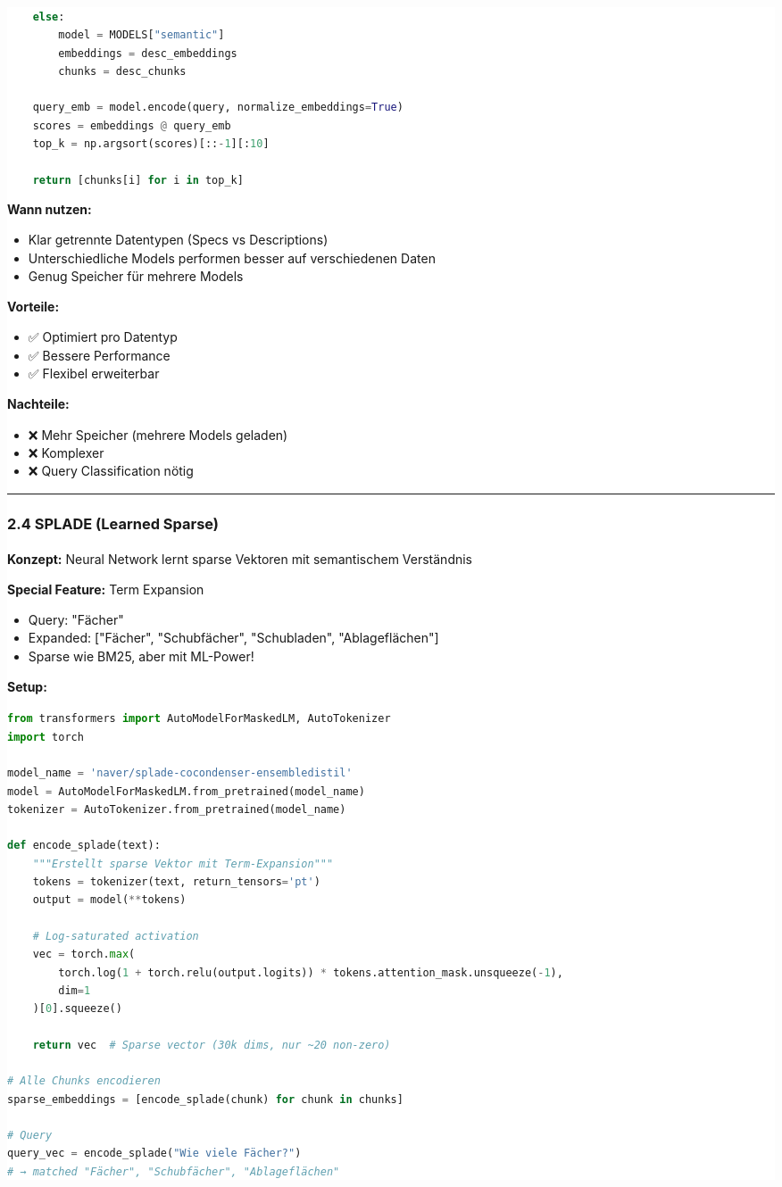 ```python
    else:
        model = MODELS["semantic"]
        embeddings = desc_embeddings
        chunks = desc_chunks

    query_emb = model.encode(query, normalize_embeddings=True)
    scores = embeddings @ query_emb
    top_k = np.argsort(scores)[::-1][:10]

    return [chunks[i] for i in top_k]
```

**Wann nutzen:**
- Klar getrennte Datentypen (Specs vs Descriptions)
- Unterschiedliche Models performen besser auf verschiedenen Daten
- Genug Speicher für mehrere Models

**Vorteile:**
- ✅ Optimiert pro Datentyp
- ✅ Bessere Performance
- ✅ Flexibel erweiterbar

**Nachteile:**
- ❌ Mehr Speicher (mehrere Models geladen)
- ❌ Komplexer
- ❌ Query Classification nötig

---

### 2.4 SPLADE (Learned Sparse)

**Konzept:** Neural Network lernt sparse Vektoren mit semantischem Verständnis

**Special Feature:** Term Expansion
- Query: "Fächer"
- Expanded: ["Fächer", "Schubfächer", "Schubladen", "Ablageflächen"]
- Sparse wie BM25, aber mit ML-Power!

**Setup:**
```python
from transformers import AutoModelForMaskedLM, AutoTokenizer
import torch

model_name = 'naver/splade-cocondenser-ensembledistil'
model = AutoModelForMaskedLM.from_pretrained(model_name)
tokenizer = AutoTokenizer.from_pretrained(model_name)

def encode_splade(text):
    """Erstellt sparse Vektor mit Term-Expansion"""
    tokens = tokenizer(text, return_tensors='pt')
    output = model(**tokens)

    # Log-saturated activation
    vec = torch.max(
        torch.log(1 + torch.relu(output.logits)) * tokens.attention_mask.unsqueeze(-1),
        dim=1
    )[0].squeeze()

    return vec  # Sparse vector (30k dims, nur ~20 non-zero)

# Alle Chunks encodieren
sparse_embeddings = [encode_splade(chunk) for chunk in chunks]

# Query
query_vec = encode_splade("Wie viele Fächer?")
# → matched "Fächer", "Schubfächer", "Ablageflächen"
```